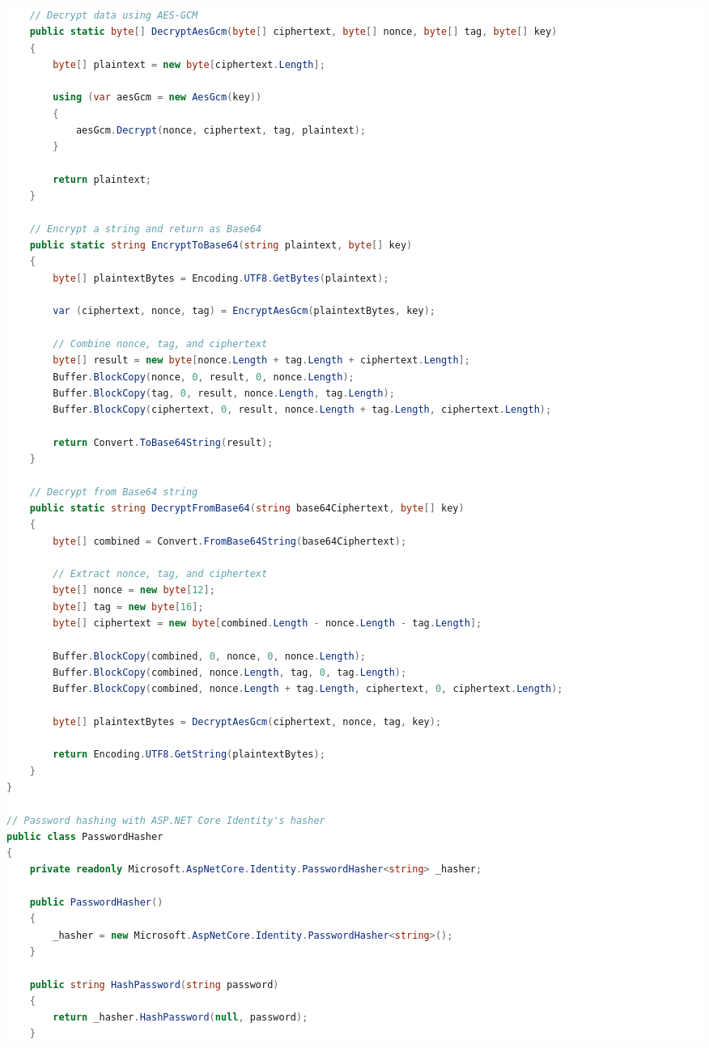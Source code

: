 ```csharp
    // Decrypt data using AES-GCM
    public static byte[] DecryptAesGcm(byte[] ciphertext, byte[] nonce, byte[] tag, byte[] key)
    {
        byte[] plaintext = new byte[ciphertext.Length];

        using (var aesGcm = new AesGcm(key))
        {
            aesGcm.Decrypt(nonce, ciphertext, tag, plaintext);
        }

        return plaintext;
    }

    // Encrypt a string and return as Base64
    public static string EncryptToBase64(string plaintext, byte[] key)
    {
        byte[] plaintextBytes = Encoding.UTF8.GetBytes(plaintext);
        
        var (ciphertext, nonce, tag) = EncryptAesGcm(plaintextBytes, key);
        
        // Combine nonce, tag, and ciphertext
        byte[] result = new byte[nonce.Length + tag.Length + ciphertext.Length];
        Buffer.BlockCopy(nonce, 0, result, 0, nonce.Length);
        Buffer.BlockCopy(tag, 0, result, nonce.Length, tag.Length);
        Buffer.BlockCopy(ciphertext, 0, result, nonce.Length + tag.Length, ciphertext.Length);
        
        return Convert.ToBase64String(result);
    }

    // Decrypt from Base64 string
    public static string DecryptFromBase64(string base64Ciphertext, byte[] key)
    {
        byte[] combined = Convert.FromBase64String(base64Ciphertext);
        
        // Extract nonce, tag, and ciphertext
        byte[] nonce = new byte[12];
        byte[] tag = new byte[16];
        byte[] ciphertext = new byte[combined.Length - nonce.Length - tag.Length];
        
        Buffer.BlockCopy(combined, 0, nonce, 0, nonce.Length);
        Buffer.BlockCopy(combined, nonce.Length, tag, 0, tag.Length);
        Buffer.BlockCopy(combined, nonce.Length + tag.Length, ciphertext, 0, ciphertext.Length);
        
        byte[] plaintextBytes = DecryptAesGcm(ciphertext, nonce, tag, key);
        
        return Encoding.UTF8.GetString(plaintextBytes);
    }
}

// Password hashing with ASP.NET Core Identity's hasher
public class PasswordHasher
{
    private readonly Microsoft.AspNetCore.Identity.PasswordHasher<string> _hasher;
    
    public PasswordHasher()
    {
        _hasher = new Microsoft.AspNetCore.Identity.PasswordHasher<string>();
    }
    
    public string HashPassword(string password)
    {
        return _hasher.HashPassword(null, password);
    }
```